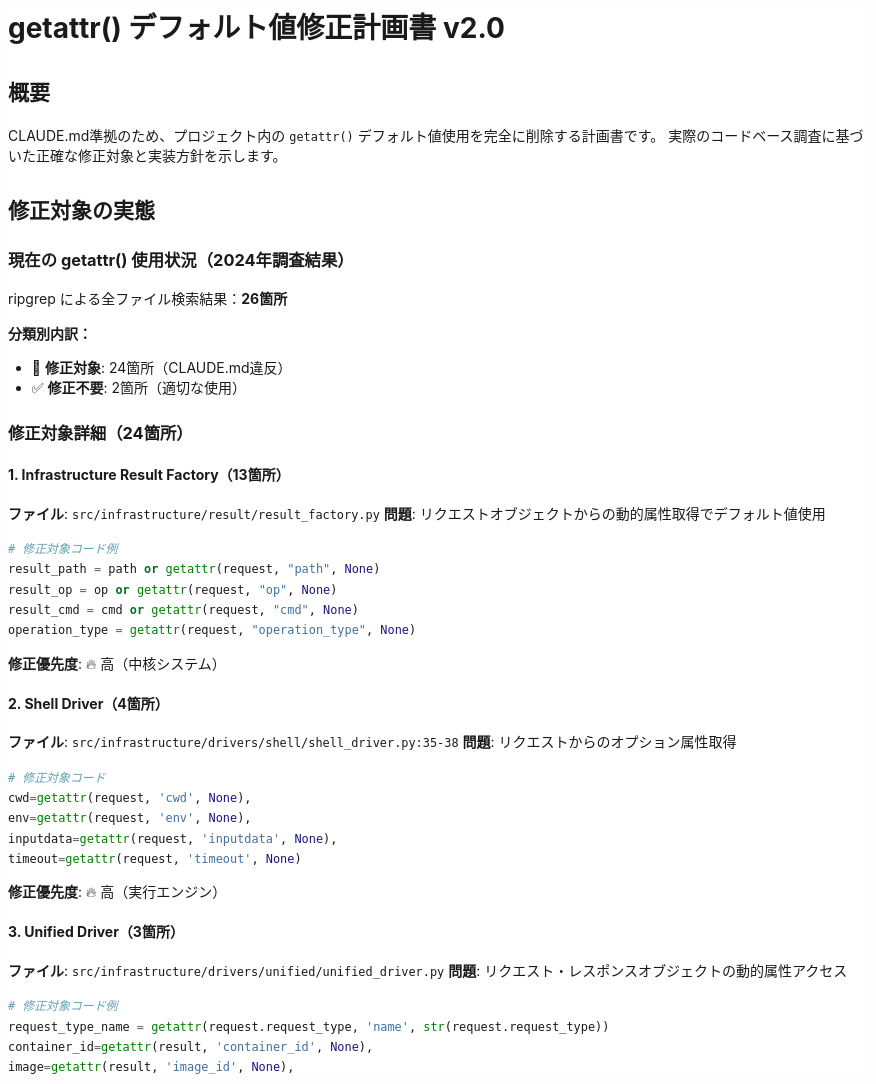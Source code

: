 # getattr() デフォルト値修正計画書 v2.0

## 概要

CLAUDE.md準拠のため、プロジェクト内の `getattr()` デフォルト値使用を完全に削除する計画書です。
実際のコードベース調査に基づいた正確な修正対象と実装方針を示します。

## 修正対象の実態

### 現在の getattr() 使用状況（2024年調査結果）
ripgrep による全ファイル検索結果：**26箇所**

**分類別内訳：**
- 🔧 **修正対象**: 24箇所（CLAUDE.md違反）
- ✅ **修正不要**: 2箇所（適切な使用）

### 修正対象詳細（24箇所）

#### 1. Infrastructure Result Factory（13箇所）
**ファイル**: `src/infrastructure/result/result_factory.py`
**問題**: リクエストオブジェクトからの動的属性取得でデフォルト値使用

```python
# 修正対象コード例
result_path = path or getattr(request, "path", None)
result_op = op or getattr(request, "op", None)
result_cmd = cmd or getattr(request, "cmd", None)
operation_type = getattr(request, "operation_type", None)
```

**修正優先度**: 🔥 高（中核システム）

#### 2. Shell Driver（4箇所）
**ファイル**: `src/infrastructure/drivers/shell/shell_driver.py:35-38`
**問題**: リクエストからのオプション属性取得

```python
# 修正対象コード
cwd=getattr(request, 'cwd', None),
env=getattr(request, 'env', None),
inputdata=getattr(request, 'inputdata', None),
timeout=getattr(request, 'timeout', None)
```

**修正優先度**: 🔥 高（実行エンジン）

#### 3. Unified Driver（3箇所）
**ファイル**: `src/infrastructure/drivers/unified/unified_driver.py`
**問題**: リクエスト・レスポンスオブジェクトの動的属性アクセス

```python
# 修正対象コード例
request_type_name = getattr(request.request_type, 'name', str(request.request_type))
container_id=getattr(result, 'container_id', None),
image=getattr(result, 'image_id', None),
```
